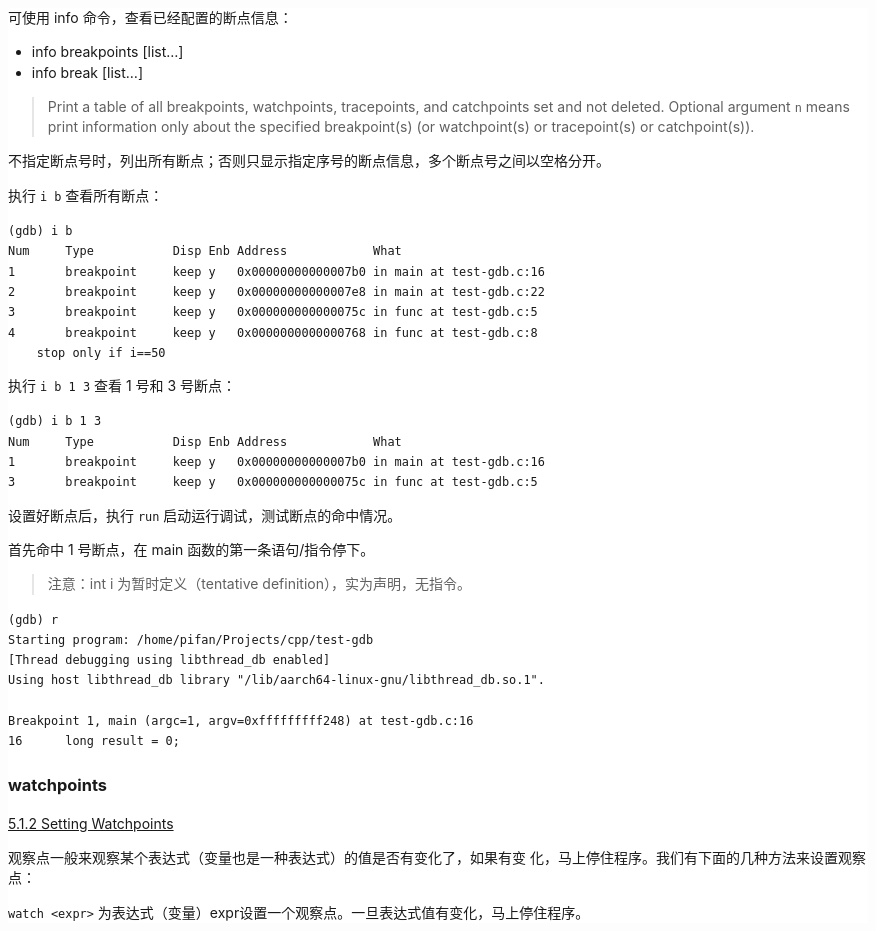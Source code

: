 ```Shell
```

可使用 info 命令，查看已经配置的断点信息：

*   info breakpoints \[list…]
*   info break \[list…]

> Print a table of all breakpoints, watchpoints, tracepoints, and catchpoints set and not deleted. Optional argument `n` means print information only about the specified breakpoint(s) (or watchpoint(s) or tracepoint(s) or catchpoint(s)).

不指定断点号时，列出所有断点；否则只显示指定序号的断点信息，多个断点号之间以空格分开。

执行 `i b` 查看所有断点：

```Shell
(gdb) i b
Num     Type           Disp Enb Address            What
1       breakpoint     keep y   0x00000000000007b0 in main at test-gdb.c:16
2       breakpoint     keep y   0x00000000000007e8 in main at test-gdb.c:22
3       breakpoint     keep y   0x000000000000075c in func at test-gdb.c:5
4       breakpoint     keep y   0x0000000000000768 in func at test-gdb.c:8
	stop only if i==50
```

执行 `i b 1 3` 查看 1 号和 3 号断点：

```Shell
(gdb) i b 1 3
Num     Type           Disp Enb Address            What
1       breakpoint     keep y   0x00000000000007b0 in main at test-gdb.c:16
3       breakpoint     keep y   0x000000000000075c in func at test-gdb.c:5
```

设置好断点后，执行 `run` 启动运行调试，测试断点的命中情况。

首先命中 1 号断点，在 main 函数的第一条语句/指令停下。

> 注意：int i 为暂时定义（tentative definition），实为声明，无指令。

```Shell
(gdb) r
Starting program: /home/pifan/Projects/cpp/test-gdb
[Thread debugging using libthread_db enabled]
Using host libthread_db library "/lib/aarch64-linux-gnu/libthread_db.so.1".

Breakpoint 1, main (argc=1, argv=0xfffffffff248) at test-gdb.c:16
16	    long result = 0;
```

### watchpoints

[5.1.2 Setting Watchpoints](https://sourceware.org/gdb/current/onlinedocs/gdb.html/Set-Watchpoints.html#Set-Watchpoints)

观察点一般来观察某个表达式（变量也是一种表达式）的值是否有变化了，如果有变 化，马上停住程序。我们有下面的几种方法来设置观察点：

`watch <expr>` 为表达式（变量）expr设置一个观察点。一旦表达式值有变化，马上停住程序。
